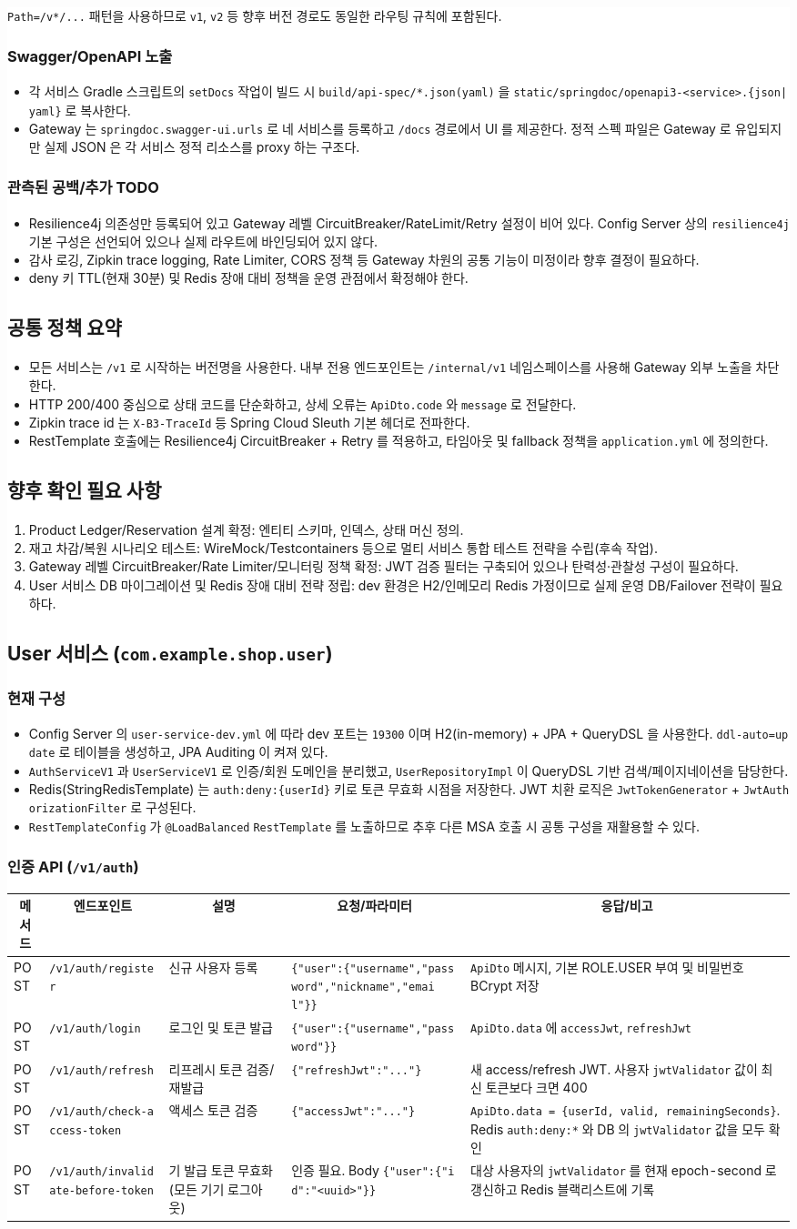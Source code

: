 `Path=/v*/...` 패턴을 사용하므로 `v1`, `v2` 등 향후 버전 경로도 동일한 라우팅 규칙에 포함된다.

### Swagger/OpenAPI 노출
- 각 서비스 Gradle 스크립트의 `setDocs` 작업이 빌드 시 `build/api-spec/*.json(yaml)` 을 `static/springdoc/openapi3-<service>.{json|yaml}` 로 복사한다.
- Gateway 는 `springdoc.swagger-ui.urls` 로 네 서비스를 등록하고 `/docs` 경로에서 UI 를 제공한다. 정적 스펙 파일은 Gateway 로 유입되지만 실제 JSON 은 각 서비스 정적 리소스를 proxy 하는 구조다.

### 관측된 공백/추가 TODO
- Resilience4j 의존성만 등록되어 있고 Gateway 레벨 CircuitBreaker/RateLimit/Retry 설정이 비어 있다. Config Server 상의 `resilience4j` 기본 구성은 선언되어 있으나 실제 라우트에 바인딩되어 있지 않다.
- 감사 로깅, Zipkin trace logging, Rate Limiter, CORS 정책 등 Gateway 차원의 공통 기능이 미정이라 향후 결정이 필요하다.
- deny 키 TTL(현재 30분) 및 Redis 장애 대비 정책을 운영 관점에서 확정해야 한다.

## 공통 정책 요약
- 모든 서비스는 `/v1` 로 시작하는 버전명을 사용한다. 내부 전용 엔드포인트는 `/internal/v1` 네임스페이스를 사용해 Gateway 외부 노출을 차단한다.
- HTTP 200/400 중심으로 상태 코드를 단순화하고, 상세 오류는 `ApiDto.code` 와 `message` 로 전달한다.
- Zipkin trace id 는 `X-B3-TraceId` 등 Spring Cloud Sleuth 기본 헤더로 전파한다.
- RestTemplate 호출에는 Resilience4j CircuitBreaker + Retry 를 적용하고, 타임아웃 및 fallback 정책을 `application.yml` 에 정의한다.

## 향후 확인 필요 사항
1. Product Ledger/Reservation 설계 확정: 엔티티 스키마, 인덱스, 상태 머신 정의.
2. 재고 차감/복원 시나리오 테스트: WireMock/Testcontainers 등으로 멀티 서비스 통합 테스트 전략을 수립(후속 작업).
3. Gateway 레벨 CircuitBreaker/Rate Limiter/모니터링 정책 확정: JWT 검증 필터는 구축되어 있으나 탄력성·관찰성 구성이 필요하다.
4. User 서비스 DB 마이그레이션 및 Redis 장애 대비 전략 정립: dev 환경은 H2/인메모리 Redis 가정이므로 실제 운영 DB/Failover 전략이 필요하다.

## User 서비스 (`com.example.shop.user`)

### 현재 구성
- Config Server 의 `user-service-dev.yml` 에 따라 dev 포트는 `19300` 이며 H2(in-memory) + JPA + QueryDSL 을 사용한다. `ddl-auto=update` 로 테이블을 생성하고, JPA Auditing 이 켜져 있다.
- `AuthServiceV1` 과 `UserServiceV1` 로 인증/회원 도메인을 분리했고, `UserRepositoryImpl` 이 QueryDSL 기반 검색/페이지네이션을 담당한다.
- Redis(StringRedisTemplate) 는 `auth:deny:{userId}` 키로 토큰 무효화 시점을 저장한다. JWT 치환 로직은 `JwtTokenGenerator` + `JwtAuthorizationFilter` 로 구성된다.
- `RestTemplateConfig` 가 `@LoadBalanced` `RestTemplate` 를 노출하므로 추후 다른 MSA 호출 시 공통 구성을 재활용할 수 있다.

### 인증 API (`/v1/auth`)

| 메서드 | 엔드포인트 | 설명 | 요청/파라미터 | 응답/비고 |
| --- | --- | --- | --- | --- |
| POST | `/v1/auth/register` | 신규 사용자 등록 | `{"user":{"username","password","nickname","email"}}` | `ApiDto` 메시지, 기본 ROLE.USER 부여 및 비밀번호 BCrypt 저장 |
| POST | `/v1/auth/login` | 로그인 및 토큰 발급 | `{"user":{"username","password"}}` | `ApiDto.data` 에 `accessJwt`, `refreshJwt` |
| POST | `/v1/auth/refresh` | 리프레시 토큰 검증/재발급 | `{"refreshJwt":"..."}` | 새 access/refresh JWT. 사용자 `jwtValidator` 값이 최신 토큰보다 크면 400 |
| POST | `/v1/auth/check-access-token` | 액세스 토큰 검증 | `{"accessJwt":"..."}` | `ApiDto.data = {userId, valid, remainingSeconds}`. Redis `auth:deny:*` 와 DB 의 `jwtValidator` 값을 모두 확인 |
| POST | `/v1/auth/invalidate-before-token` | 기 발급 토큰 무효화(모든 기기 로그아웃) | 인증 필요. Body `{"user":{"id":"<uuid>"}}` | 대상 사용자의 `jwtValidator` 를 현재 epoch-second 로 갱신하고 Redis 블랙리스트에 기록 |
